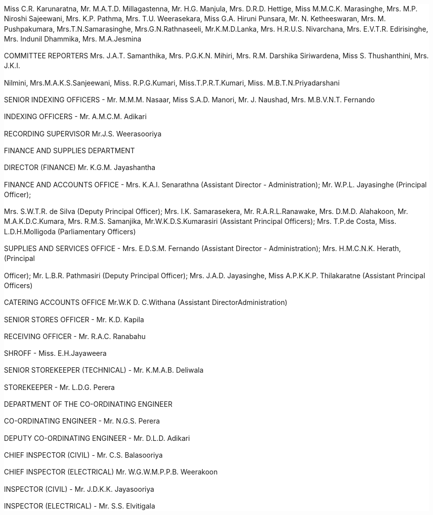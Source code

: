 Miss C.R. Karunaratna, Mr. M.A.T.D. Millagastenna, Mr. H.G. Manjula, Mrs. D.R.D. Hettige, Miss M.M.C.K. Marasinghe, Mrs. M.P. Niroshi Sajeewani, Mrs. K.P. Pathma, Mrs. T.U. Weerasekara, Miss G.A. Hiruni Punsara, Mr. N. Ketheeswaran, Mrs. M. Pushpakumara, Mrs.T.N.Samarasinghe, Mrs.G.N.Rathnaseeli, Mr.K.M.D.Lanka, Mrs. H.R.U.S. Nivarchana, Mrs. E.V.T.R. Edirisinghe, Mrs. Indunil Dhammika, Mrs. M.A.Jesmina

COMMITTEE REPORTERS Mrs. J.A.T. Samanthika, Mrs. P.G.K.N. Mihiri, Mrs. R.M. Darshika Siriwardena, Miss S. Thushanthini, Mrs. J.K.I.

Nilmini, Mrs.M.A.K.S.Sanjeewani, Miss. R.P.G.Kumari, Miss.T.P.R.T.Kumari, Miss. M.B.T.N.Priyadarshani

SENIOR INDEXING OFFICERS - Mr. M.M.M. Nasaar, Miss S.A.D. Manori, Mr. J. Naushad, Mrs. M.B.V.N.T. Fernando

INDEXING OFFICERS - Mr. A.M.C.M. Adikari

RECORDING SUPERVISOR Mr.J.S. Weerasooriya

FINANCE AND SUPPLIES DEPARTMENT

DIRECTOR (FINANCE) Mr. K.G.M. Jayashantha

FINANCE AND ACCOUNTS OFFICE - Mrs. K.A.I. Senarathna (Assistant Director - Administration); Mr. W.P.L. Jayasinghe (Principal Officer);

Mrs. S.W.T.R. de Silva (Deputy Principal Officer); Mrs. I.K. Samarasekera, Mr. R.A.R.L.Ranawake, Mrs. D.M.D. Alahakoon, Mr. M.A.K.D.C.Kumara, Mrs. R.M.S. Samanjika, Mr.W.K.D.S.Kumarasiri (Assistant Principal Officers); Mrs. T.P.de Costa, Miss. L.D.H.Molligoda (Parliamentary Officers)

SUPPLIES AND SERVICES OFFICE - Mrs. E.D.S.M. Fernando (Assistant Director - Administration); Mrs. H.M.C.N.K. Herath, (Principal

Officer); Mr. L.B.R. Pathmasiri (Deputy Principal Officer); Mrs. J.A.D. Jayasinghe, Miss A.P.K.K.P. Thilakaratne (Assistant Principal Officers)

CATERING ACCOUNTS OFFICE Mr.W.K D. C.Withana (Assistant DirectorAdministration)

SENIOR STORES OFFICER - Mr. K.D. Kapila

RECEIVING OFFICER - Mr. R.A.C. Ranabahu

SHROFF - Miss. E.H.Jayaweera

SENIOR STOREKEEPER (TECHNICAL) - Mr. K.M.A.B. Deliwala

STOREKEEPER - Mr. L.D.G. Perera

DEPARTMENT OF THE CO-ORDINATING ENGINEER

CO-ORDINATING ENGINEER - Mr. N.G.S. Perera

DEPUTY CO-ORDINATING ENGINEER - Mr. D.L.D. Adikari

CHIEF INSPECTOR (CIVIL) - Mr. C.S. Balasooriya

CHIEF INSPECTOR (ELECTRICAL) Mr. W.G.W.M.P.P.B. Weerakoon

INSPECTOR (CIVIL) - Mr. J.D.K.K. Jayasooriya

INSPECTOR (ELECTRICAL) - Mr. S.S. Elvitigala

